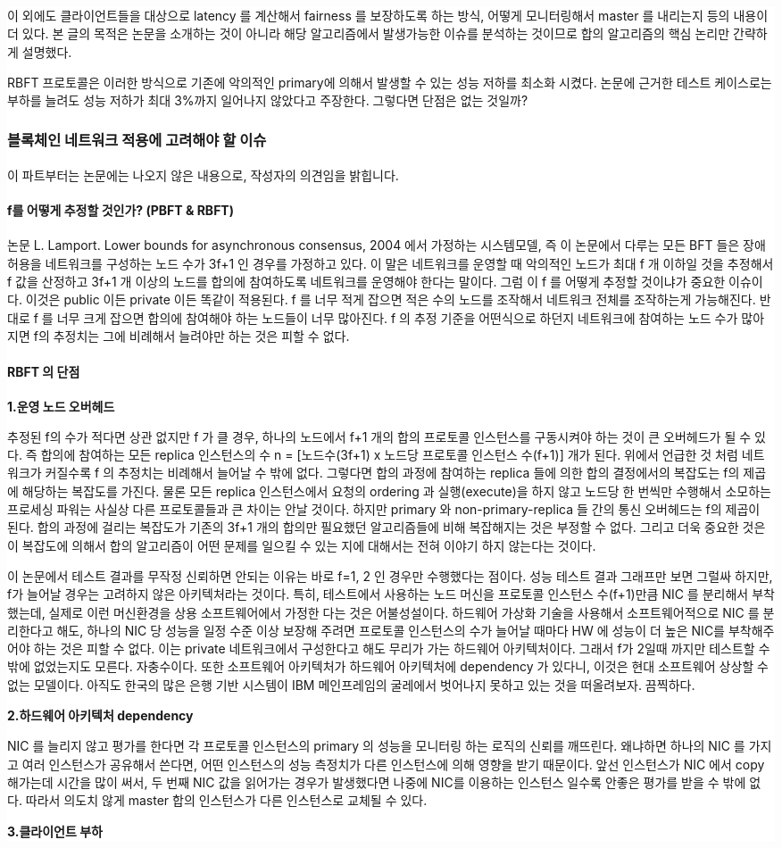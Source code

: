 이 외에도 클라이언트들을 대상으로 latency 를 계산해서 fairness 를 보장하도록 하는 방식, 어떻게 모니터링해서 master 를 내리는지 등의 내용이 더 있다.
본 글의 목적은 논문을 소개하는 것이 아니라 해당 알고리즘에서 발생가능한 이슈를 분석하는 것이므로 합의 알고리즘의 핵심 논리만 간략하게 설명했다.

RBFT 프로토콜은 이러한 방식으로 기존에 악의적인 primary에 의해서 발생할 수 있는 성능 저하를 최소화 시켰다.
논문에 근거한 테스트 케이스로는 부하를 늘려도 성능 저하가 최대 3%까지 일어나지 않았다고 주장한다.
그렇다면 단점은 없는 것일까? 
 
### **블록체인 네트워크 적용에 고려해야 할 이슈**
이 파트부터는 논문에는 나오지 않은 내용으로, 작성자의 의견임을 밝힙니다.

#### **f를 어떻게 추정할 것인가? (PBFT & RBFT)** 
논문 L. Lamport. Lower bounds for asynchronous consensus, 2004 에서 가정하는 시스템모델, 즉 이 논문에서 다루는 모든 BFT 들은 장애 허용을 네트워크를 구성하는 노드 수가 3f+1 인 경우를 가정하고 있다.
이 말은 네트워크를 운영할 때 악의적인 노드가 최대 f 개 이하일 것을 추정해서 f 값을 산정하고 3f+1 개 이상의 노드를 합의에 참여하도록 네트워크를 운영해야 한다는 말이다.
그럼 이 f 를 어떻게 추정할 것이냐가 중요한 이슈이다. 
이것은 public 이든 private 이든 똑같이 적용된다.
f 를 너무 적게 잡으면 적은 수의 노드를 조작해서 네트워크 전체를 조작하는게 가능해진다.
반대로 f 를 너무 크게 잡으면 합의에 참여해야 하는 노드들이 너무 많아진다.
f 의 추정 기준을 어떤식으로 하던지 네트워크에 참여하는 노드 수가 많아지면 f의 추정치는 그에 비례해서 늘려야만 하는 것은 피할 수 없다.


#### **RBFT 의 단점**
**1.운영 노드 오버헤드**

추정된 f의 수가 적다면 상관 없지만 f 가 클 경우, 하나의 노드에서 f+1 개의 합의 프로토콜 인스턴스를 구동시켜야 하는 것이 큰 오버헤드가 될 수 있다.
즉 합의에 참여하는 모든 replica 인스턴스의 수 n = [노드수(3f+1) x 노드당 프로토콜 인스턴스 수(f+1)] 개가 된다.
위에서 언급한 것 처럼 네트워크가 커질수록 f 의 추정치는 비례해서 늘어날 수 밖에 없다.
그렇다면 합의 과정에 참여하는 replica 들에 의한 합의 결정에서의 복잡도는 f의 제곱에 해당하는 복잡도를 가진다.
물론 모든 replica 인스턴스에서 요청의 ordering 과 실행(execute)을 하지 않고 노드당 한 번씩만 수행해서 소모하는 프로세싱 파워는 사실상 다른 프로토콜들과 큰 차이는 안날 것이다.
하지만 primary 와 non-primary-replica 들 간의 통신 오버헤드는 f의 제곱이 된다.
합의 과정에 걸리는 복잡도가 기존의 3f+1 개의 합의만 필요했던 알고리즘들에 비해 복잡해지는 것은 부정할 수 없다.
그리고 더욱 중요한 것은 이 복잡도에 의해서 합의 알고리즘이 어떤 문제를 일으킬 수 있는 지에 대해서는 전혀 이야기 하지 않는다는 것이다.

이 논문에서 테스트 결과를 무작정 신뢰하면 안되는 이유는 바로 f=1, 2 인 경우만 수행했다는 점이다.
성능 테스트 결과 그래프만 보면 그럴싸 하지만, f가 늘어날 경우는 고려하지 않은 아키텍처라는 것이다.
특히, 테스트에서 사용하는 노드 머신을 프로토콜 인스턴스 수(f+1)만큼 NIC 를 분리해서 부착했는데, 실제로 이런 머신환경을 상용 소프트웨어에서 가정한 다는 것은 어불성설이다.
하드웨어 가상화 기술을 사용해서 소프트웨어적으로 NIC 를 분리한다고 해도, 하나의 NIC 당 성능을 일정 수준 이상 보장해 주려면 프로토콜 인스턴스의 수가 늘어날 때마다 HW 에 성능이 더 높은 NIC를 부착해주어야 하는 것은 피할 수 없다.
이는 private 네트워크에서 구성한다고 해도 무리가 가는 하드웨어 아키텍처이다.
그래서 f가 2일때 까지만 테스트할 수 밖에 없었는지도 모른다. 자충수이다.
또한 소프트웨어 아키텍처가 하드웨어 아키텍처에 dependency 가 있다니, 이것은 현대 소프트웨어 상상할 수 없는 모델이다.
아직도 한국의 많은 은행 기반 시스템이 IBM 메인프레임의 굴레에서 벗어나지 못하고 있는 것을 떠올려보자. 끔찍하다.

**2.하드웨어 아키텍처 dependency**

NIC 를 늘리지 않고 평가를 한다면 각 프로토콜 인스턴스의 primary 의 성능을 모니터링 하는 로직의 신뢰를 깨뜨린다.
왜냐하면 하나의 NIC 를 가지고 여러 인스턴스가 공유해서 쓴다면, 어떤 인스턴스의 성능 측정치가 다른 인스턴스에 의해 영향을 받기 때문이다.
앞선 인스턴스가 NIC 에서 copy 해가는데 시간을 많이 써서, 두 번째 NIC 값을 읽어가는 경우가 발생했다면 나중에 NIC를 이용하는 인스턴스 일수록 안좋은 평가를 받을 수 밖에 없다.
따라서 의도치 않게 master 합의 인스턴스가 다른 인스턴스로 교체될 수 있다.

**3.클라이언트 부하**
